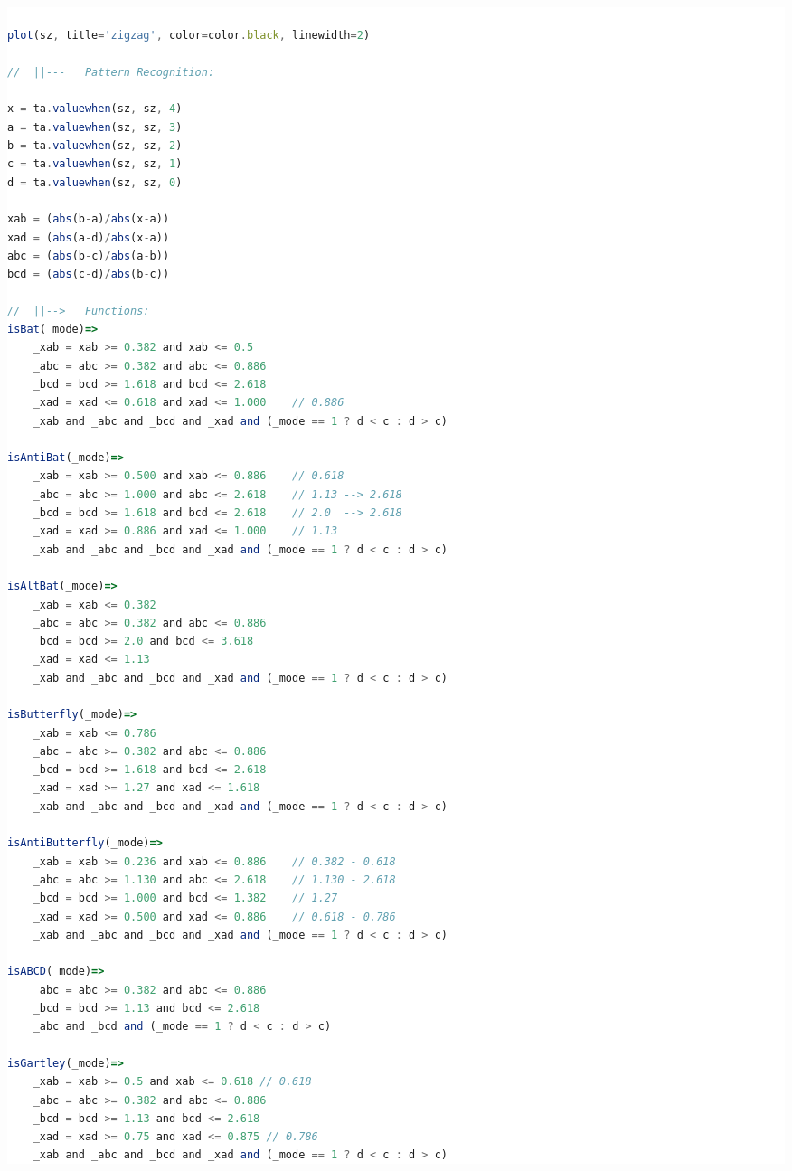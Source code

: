 ``` javascript

plot(sz, title='zigzag', color=color.black, linewidth=2)

//  ||---   Pattern Recognition:

x = ta.valuewhen(sz, sz, 4) 
a = ta.valuewhen(sz, sz, 3) 
b = ta.valuewhen(sz, sz, 2) 
c = ta.valuewhen(sz, sz, 1) 
d = ta.valuewhen(sz, sz, 0)

xab = (abs(b-a)/abs(x-a))
xad = (abs(a-d)/abs(x-a))
abc = (abs(b-c)/abs(a-b))
bcd = (abs(c-d)/abs(b-c))

//  ||-->   Functions:
isBat(_mode)=>
    _xab = xab >= 0.382 and xab <= 0.5
    _abc = abc >= 0.382 and abc <= 0.886
    _bcd = bcd >= 1.618 and bcd <= 2.618
    _xad = xad <= 0.618 and xad <= 1.000    // 0.886
    _xab and _abc and _bcd and _xad and (_mode == 1 ? d < c : d > c)

isAntiBat(_mode)=>
    _xab = xab >= 0.500 and xab <= 0.886    // 0.618
    _abc = abc >= 1.000 and abc <= 2.618    // 1.13 --> 2.618
    _bcd = bcd >= 1.618 and bcd <= 2.618    // 2.0  --> 2.618
    _xad = xad >= 0.886 and xad <= 1.000    // 1.13
    _xab and _abc and _bcd and _xad and (_mode == 1 ? d < c : d > c)

isAltBat(_mode)=>
    _xab = xab <= 0.382
    _abc = abc >= 0.382 and abc <= 0.886
    _bcd = bcd >= 2.0 and bcd <= 3.618
    _xad = xad <= 1.13
    _xab and _abc and _bcd and _xad and (_mode == 1 ? d < c : d > c)

isButterfly(_mode)=>
    _xab = xab <= 0.786
    _abc = abc >= 0.382 and abc <= 0.886
    _bcd = bcd >= 1.618 and bcd <= 2.618
    _xad = xad >= 1.27 and xad <= 1.618
    _xab and _abc and _bcd and _xad and (_mode == 1 ? d < c : d > c)

isAntiButterfly(_mode)=>
    _xab = xab >= 0.236 and xab <= 0.886    // 0.382 - 0.618
    _abc = abc >= 1.130 and abc <= 2.618    // 1.130 - 2.618
    _bcd = bcd >= 1.000 and bcd <= 1.382    // 1.27
    _xad = xad >= 0.500 and xad <= 0.886    // 0.618 - 0.786
    _xab and _abc and _bcd and _xad and (_mode == 1 ? d < c : d > c)

isABCD(_mode)=>
    _abc = abc >= 0.382 and abc <= 0.886
    _bcd = bcd >= 1.13 and bcd <= 2.618
    _abc and _bcd and (_mode == 1 ? d < c : d > c)

isGartley(_mode)=>
    _xab = xab >= 0.5 and xab <= 0.618 // 0.618
    _abc = abc >= 0.382 and abc <= 0.886
    _bcd = bcd >= 1.13 and bcd <= 2.618
    _xad = xad >= 0.75 and xad <= 0.875 // 0.786
    _xab and _abc and _bcd and _xad and (_mode == 1 ? d < c : d > c)
```